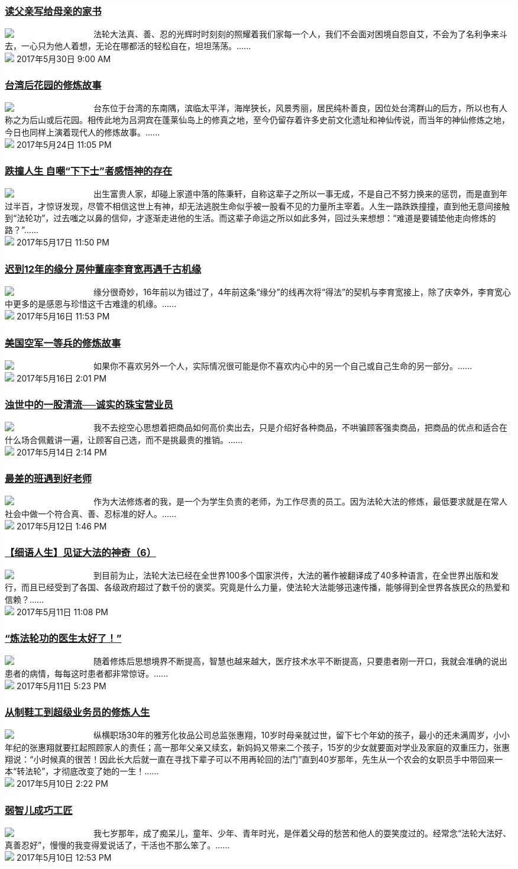 <tr><td width="742"><h3><a href="/gb/17/5/26/n9190023.md#1" target="_blank">读父亲写给母亲的家书</a><br></h3><a href="/gb/17/5/26/n9190023.md#1" target="_blank"><img width="150" src="https://i.epochtimes.com/assets/uploads/2017/05/0Pixabay-150x120.jpg" class="attachment-thumbnail size-thumbnail wp-post-image" align ="left"></a>法轮大法真、善、忍的光辉时时刻刻的照耀着我们家每一个人，我们不会面对困境自怨自艾，不会为了名利争来斗去，一心只为他人着想，无论在哪都活的轻松自在，坦坦荡荡。......<br><img align="bottom" src="https://www.epochtimes.com/assets/themes/djy/images/time.gif"> 2017年5月30日 9:00 AM									</td></tr>  <tr><td width="742"><h3><a href="/gb/17/5/24/n9181174.md#1" target="_blank">台湾后花园的修炼故事</a><br></h3><a href="/gb/17/5/24/n9181174.md#1" target="_blank"><img width="150" src="https://i.epochtimes.com/assets/uploads/2017/05/1705241050191758-150x120.jpg" align ="left"></a>台东位于台湾的东南隅，滨临太平洋，海岸狭长，风景秀丽，居民纯朴善良，因位处台湾群山的后方，所以也有人称之为后山或后花园。相传此地为吕洞宾在蓬莱仙岛上的修真之地，至今仍留存着许多史前文化遗址和神仙传说，而当年的神仙修炼之地，今日也同样上演着现代人的修炼故事。......<br><img align="bottom" src="https://www.epochtimes.com/assets/themes/djy/images/time.gif"> 2017年5月24日 11:05 PM									</td></tr>  <tr><td width="742"><h3><a href="/gb/17/5/1/n9093196.md#1" target="_blank">跌撞人生 自嘲“下下士”者感悟神的存在</a><br></h3><a href="/gb/17/5/1/n9093196.md#1" target="_blank"><img width="150" src="https://i.epochtimes.com/assets/uploads/2017/05/1705161232551500-150x120.jpg" align ="left"></a>出生富贵人家，却碰上家道中落的陈秉轩，自称这辈子之所以一事无成，不是自己不努力换来的惩罚，而是直到年过半百，才惊讶发现，尽管不相信这世上有神，却无法逃脱生命似乎被一股看不见的力量所主宰着。人生一路跌跌撞撞，直到他无意间接触到“法轮功”，过去嗤之以鼻的信仰，才逐渐走进他的生活。而这辈子命运之所以如此多舛，回过头来想想：“难道是要铺垫他走向修炼的路？”......<br><img align="bottom" src="https://www.epochtimes.com/assets/themes/djy/images/time.gif"> 2017年5月17日 11:50 PM									</td></tr>  <tr><td width="742"><h3><a href="/gb/17/5/16/n9150516.md#1" target="_blank">迟到12年的缘分 房仲董座李育宽再遇千古机缘</a><br></h3><a href="/gb/17/5/16/n9150516.md#1" target="_blank"><img width="150" src="https://i.epochtimes.com/assets/uploads/2017/05/1705161048031500-150x120.jpg" align ="left"></a>缘分很奇妙，16年前以为错过了，4年前这条“缘分”的线再次将“得法”的契机与李育宽接上，除了庆幸外，李育宽心中更多的是感恩与珍惜这千古难逢的机缘。......<br><img align="bottom" src="https://www.epochtimes.com/assets/themes/djy/images/time.gif"> 2017年5月16日 11:53 PM									</td></tr>  <tr><td width="742"><h3><a href="/gb/17/5/15/n9146477.md#1" target="_blank">美国空军一等兵的修炼故事</a><br></h3><a href="/gb/17/5/15/n9146477.md#1" target="_blank"><img width="150" src="https://i.epochtimes.com/assets/uploads/2017/05/1611232349572483-150x120.jpg" align ="left"></a>如果你不喜欢另外一个人，实际情况很可能是你不喜欢内心中的另一个自己或自己生命的另一部分。......<br><img align="bottom" src="https://www.epochtimes.com/assets/themes/djy/images/time.gif"> 2017年5月16日 2:01 PM									</td></tr>  <tr><td width="742"><h3><a href="/gb/17/5/13/n9138145.md#1" target="_blank">浊世中的一股清流──诚实的珠宝营业员</a><br></h3><a href="/gb/17/5/13/n9138145.md#1" target="_blank"><img width="150" src="https://i.epochtimes.com/assets/uploads/2017/05/beads-1234666_960_720-150x120.jpg" align ="left"></a>我不去挖空心思想着把商品如何高价卖出去，只是介绍好各种商品，不哄骗顾客强卖商品，把商品的优点和适合在什么场合佩戴讲一遍，让顾客自己选，而不是挑最贵的推销。......<br><img align="bottom" src="https://www.epochtimes.com/assets/themes/djy/images/time.gif"> 2017年5月14日 2:14 PM									</td></tr>  <tr><td width="742"><h3><a href="/gb/17/5/11/n9131957.md#1" target="_blank">最差的班遇到好老师</a><br></h3><a href="/gb/17/5/11/n9131957.md#1" target="_blank"><img width="150" src="https://i.epochtimes.com/assets/uploads/2017/05/1701282234002483-150x120.jpg" align ="left"></a>作为大法修炼者的我，是一个为学生负责的老师，为工作尽责的员工。因为法轮大法的修炼，最低要求就是在常人社会中做一个符合真、善、忍标准的好人。......<br><img align="bottom" src="https://www.epochtimes.com/assets/themes/djy/images/time.gif"> 2017年5月12日 1:46 PM									</td></tr>  <tr><td width="742"><h3><a href="/gb/17/5/11/n9131971.md#1" target="_blank">【细语人生】见证大法的神奇（6）</a><br></h3><a href="/gb/17/5/11/n9131971.md#1" target="_blank"><img width="150" src="https://i.epochtimes.com/assets/uploads/2017/05/170507094520100484-150x120.jpg" align ="left"></a>到目前为止，法轮大法已经在全世界100多个国家洪传，大法的著作被翻译成了40多种语言，在全世界出版和发行，而且已经受到了各国、各级政府超过了数千份的褒奖。究竟是什么力量，使法轮大法能够迅速传播，能够得到全世界各族民众的热爱和信赖？......<br><img align="bottom" src="https://www.epochtimes.com/assets/themes/djy/images/time.gif"> 2017年5月11日 11:08 PM									</td></tr>  <tr><td width="742"><h3><a href="/gb/17/5/11/n9128685.md#1" target="_blank">“炼法轮功的医生太好了！”</a><br></h3><a href="/gb/17/5/11/n9128685.md#1" target="_blank"><img width="150" src="https://i.epochtimes.com/assets/uploads/2014/08/1211271129242382-e1460700908417-150x120.jpg" class="attachment-thumbnail size-thumbnail wp-post-image" align ="left"></a>随着修炼后思想境界不断提高，智慧也越来越大，医疗技术水平不断提高，只要患者刚一开口，我就会准确的说出患者的病情，每每这时患者都非常惊讶。......<br><img align="bottom" src="https://www.epochtimes.com/assets/themes/djy/images/time.gif"> 2017年5月11日 5:23 PM									</td></tr>  <tr><td width="742"><h3><a href="/gb/17/4/30/n9090867.md#1" target="_blank">从制鞋工到超级业务员的修炼人生</a><br></h3><a href="/gb/17/4/30/n9090867.md#1" target="_blank"><img width="150" src="https://i.epochtimes.com/assets/uploads/2017/05/1705092319322357-150x120.jpg" align ="left"></a>纵横职场30年的雅芳化妆品公司总监张惠翔，10岁时母亲就过世，留下七个年幼的孩子，最小的还未满周岁，小小年纪的张惠翔就要扛起照顾家人的责任；高一那年父亲又续玄，新妈妈又带来二个孩子，15岁的少女就要面对学业及家庭的双重压力，张惠翔说：“小时候真的很苦！因此长大后就一直在寻找下辈子可以不用再轮回的法门”直到40岁那年，先生从一个农会的女职员手中带回来一本“转法轮”，才彻底改变了她的一生！......<br><img align="bottom" src="https://www.epochtimes.com/assets/themes/djy/images/time.gif"> 2017年5月10日 2:22 PM									</td></tr>  <tr><td width="742"><h3><a href="/gb/17/5/10/n9125019.md#1" target="_blank">弱智儿成巧工匠</a><br></h3><a href="/gb/17/5/10/n9125019.md#1" target="_blank"><img width="150" src="https://i.epochtimes.com/assets/uploads/2015/01/1411251549342483-150x120.jpg" align ="left"></a>我七岁那年，成了痴呆儿，童年、少年、青年时光，是伴着父母的愁苦和他人的耍笑度过的。经常念“法轮大法好、真善忍好”，慢慢的我变得爱说话了，干活也不那么笨了。......<br><img align="bottom" src="https://www.epochtimes.com/assets/themes/djy/images/time.gif"> 2017年5月10日 12:53 PM									</td></tr>